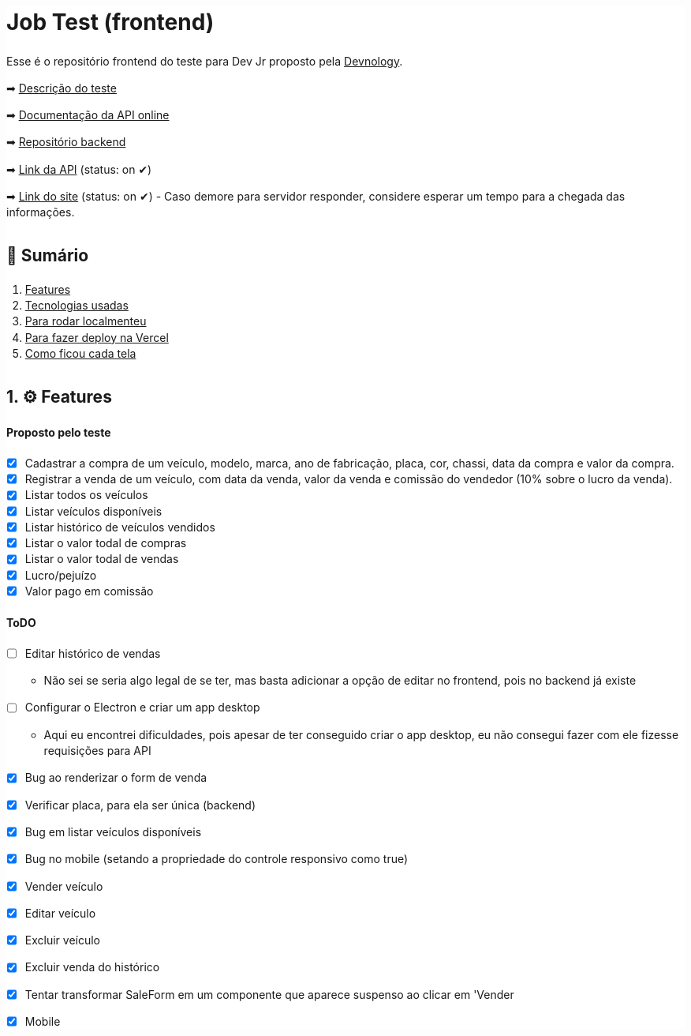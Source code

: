 # Job Test (frontend)

Esse é o repositório frontend do teste para Dev Jr proposto pela [Devnology](https://devnology.com.br/).

➡ [Descrição do teste](https://github.com/GustavoGomesDias/test-001/blob/main/test-description.md)

➡ [Documentação da API online](https://gustavogomesdias.github.io/test-001/)

➡ [Repositório backend](https://github.com/GustavoGomesDias/test-001)

➡ [Link da API](https://apivehicles.herokuapp.com/acquisition) (status: on ✔)

➡ [Link do site](https://test-001-frontend.vercel.app/) (status: on ✔) - Caso demore para servidor responder, considere esperar um tempo para a chegada das informações.

## 📕 Sumário
1. [Features](https://github.com/GustavoGomesDias/test-001-frontend#1--features)
2. [Tecnologias usadas](https://github.com/GustavoGomesDias/test-001-frontend#2--tecnologias-usadas)
3. [Para rodar localmenteu](https://github.com/GustavoGomesDias/test-001-frontend#3--para-rodar-localmente)
4. [Para fazer deploy na Vercel](https://github.com/GustavoGomesDias/test-001-frontend#4--para-fazer-deploy-na-vercel)
5. [Como ficou cada tela](https://github.com/GustavoGomesDias/test-001-frontend#5--como-ficou-cada-tela)

## 1. ⚙ Features
  #### Proposto pelo teste
  - [x] Cadastrar a compra de um veículo, modelo, marca, ano de fabricação, placa, cor, chassi, data da compra e valor da compra.
  - [x] Registrar a venda de um veículo, com data da venda, valor da venda e comissão do vendedor (10% sobre o lucro da venda).
  - [x] Listar todos os veículos
  - [x] Listar veículos disponíveis
  - [x] Listar histórico de veículos vendidos
  - [x] Listar o valor todal de compras
  - [x] Listar o valor todal de vendas
  - [x] Lucro/pejuízo
  - [x] Valor pago em comissão

  #### ToDO
  - [ ] Editar histórico de vendas
    - Não sei se seria algo legal de se ter, mas basta adicionar a opção de editar no frontend, pois no backend já existe

  - [ ] Configurar o Electron e criar um app desktop
    - Aqui eu encontrei dificuldades, pois apesar de ter conseguido criar o app desktop, eu não consegui fazer com ele fizesse requisições para API
  - [x] Bug ao renderizar o form de venda
  - [x] Verificar placa, para ela ser única (backend)
  - [x] Bug em listar veículos disponíveis
  - [x] Bug no mobile (setando a propriedade do controle responsivo como true)
  - [x] Vender veículo
  - [x] Editar veículo
  - [x] Excluir veículo
  - [x] Excluir venda do histórico
  - [x] Tentar transformar SaleForm em um componente que aparece suspenso ao clicar em 'Vender
  - [x] Mobile
